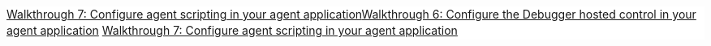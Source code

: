 [Walkthrough 7: Configure agent scripting in your agent application](../unified-service-desk/walkthrough7-unified-interface-configure-agent-scripting-agent-application.md)</span><span class="sxs-lookup"><span data-stu-id="5752d-369">[Walkthrough 6: Configure the Debugger hosted control in your agent application](../unified-service-desk/walkthrough6-unified-interface-configure-debugger-hosted-control-agent-application.md)
[Walkthrough 7: Configure agent scripting in your agent application](../unified-service-desk/walkthrough7-unified-interface-configure-agent-scripting-agent-application.md)</span></span> 
